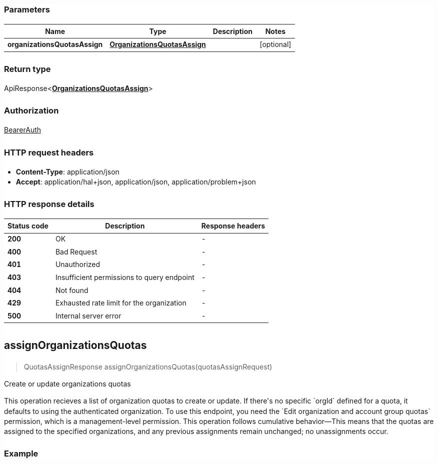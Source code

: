 ### Parameters


| Name | Type | Description  | Notes |
|------------- | ------------- | ------------- | -------------|
| **organizationsQuotasAssign** | [**OrganizationsQuotasAssign**](OrganizationsQuotasAssign.md)|  | [optional] |

### Return type

ApiResponse<[**OrganizationsQuotasAssign**](OrganizationsQuotasAssign.md)>


### Authorization

[BearerAuth](../README.md#BearerAuth)

### HTTP request headers

- **Content-Type**: application/json
- **Accept**: application/hal+json, application/json, application/problem+json

### HTTP response details
| Status code | Description | Response headers |
|-------------|-------------|------------------|
| **200** | OK |  -  |
| **400** | Bad Request |  -  |
| **401** | Unauthorized |  -  |
| **403** | Insufficient permissions to query endpoint |  -  |
| **404** | Not found |  -  |
| **429** | Exhausted rate limit for the organization |  -  |
| **500** | Internal server error |  -  |


## assignOrganizationsQuotas

> QuotasAssignResponse assignOrganizationsQuotas(quotasAssignRequest)

Create or update organizations quotas

This operation recieves a list of organization quotas to create or update. If there&#39;s no specific &#x60;orgId&#x60; defined for a quota, it defaults to using the authenticated organization. To use this endpoint, you need the &#x60;Edit organization and account group quotas&#x60; permission, which is a management-level permission. This operation follows cumulative behavior––This means that the quotas are assigned to the specified organizations, and any previous assignments remain unchanged; no unassignments occur.

### Example
